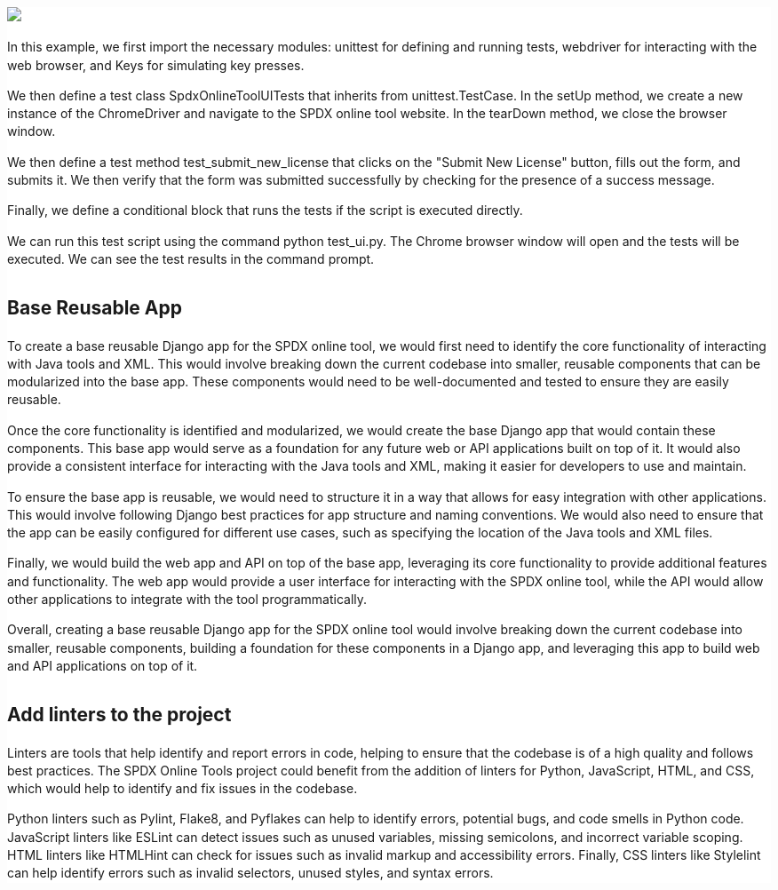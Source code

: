 ![](RackMultipart20230325-1-ao6374_html_ff302df94ab45257.png)

In this example, we first import the necessary modules: unittest for defining and running tests, webdriver for interacting with the web browser, and Keys for simulating key presses.

We then define a test class SpdxOnlineToolUITests that inherits from unittest.TestCase. In the setUp method, we create a new instance of the ChromeDriver and navigate to the SPDX online tool website. In the tearDown method, we close the browser window.

We then define a test method test\_submit\_new\_license that clicks on the "Submit New License" button, fills out the form, and submits it. We then verify that the form was submitted successfully by checking for the presence of a success message.

Finally, we define a conditional block that runs the tests if the script is executed directly.

We can run this test script using the command python test\_ui.py. The Chrome browser window will open and the tests will be executed. We can see the test results in the command prompt.

## **Base Reusable App**

To create a base reusable Django app for the SPDX online tool, we would first need to identify the core functionality of interacting with Java tools and XML. This would involve breaking down the current codebase into smaller, reusable components that can be modularized into the base app. These components would need to be well-documented and tested to ensure they are easily reusable.

Once the core functionality is identified and modularized, we would create the base Django app that would contain these components. This base app would serve as a foundation for any future web or API applications built on top of it. It would also provide a consistent interface for interacting with the Java tools and XML, making it easier for developers to use and maintain.

To ensure the base app is reusable, we would need to structure it in a way that allows for easy integration with other applications. This would involve following Django best practices for app structure and naming conventions. We would also need to ensure that the app can be easily configured for different use cases, such as specifying the location of the Java tools and XML files.

Finally, we would build the web app and API on top of the base app, leveraging its core functionality to provide additional features and functionality. The web app would provide a user interface for interacting with the SPDX online tool, while the API would allow other applications to integrate with the tool programmatically.

Overall, creating a base reusable Django app for the SPDX online tool would involve breaking down the current codebase into smaller, reusable components, building a foundation for these components in a Django app, and leveraging this app to build web and API applications on top of it.

## **Add linters to the project**

Linters are tools that help identify and report errors in code, helping to ensure that the codebase is of a high quality and follows best practices. The SPDX Online Tools project could benefit from the addition of linters for Python, JavaScript, HTML, and CSS, which would help to identify and fix issues in the codebase.

Python linters such as Pylint, Flake8, and Pyflakes can help to identify errors, potential bugs, and code smells in Python code. JavaScript linters like ESLint can detect issues such as unused variables, missing semicolons, and incorrect variable scoping. HTML linters like HTMLHint can check for issues such as invalid markup and accessibility errors. Finally, CSS linters like Stylelint can help identify errors such as invalid selectors, unused styles, and syntax errors.
